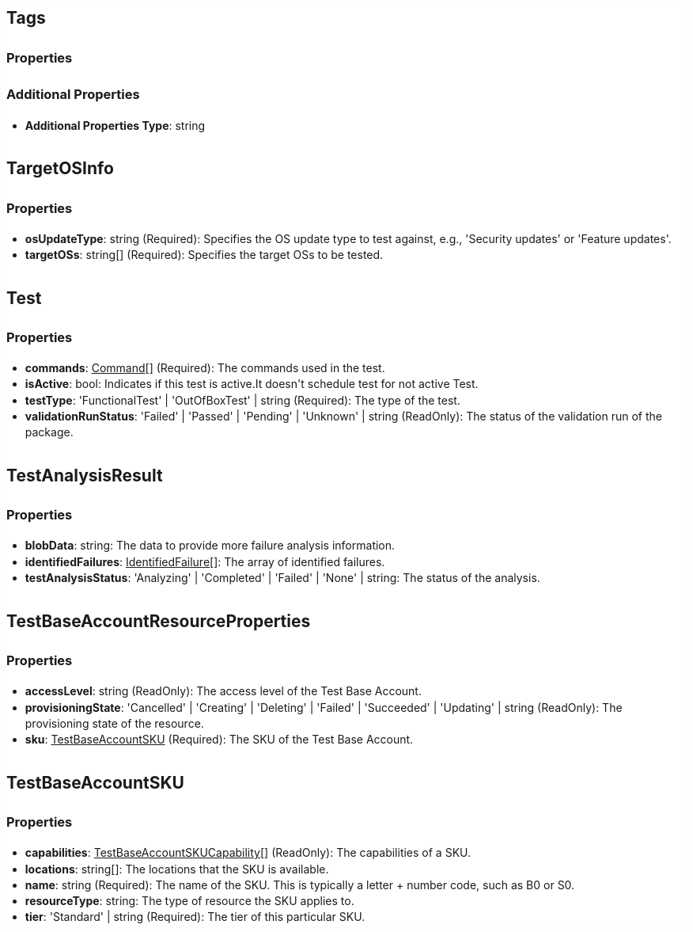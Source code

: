 ## Tags
### Properties
### Additional Properties
* **Additional Properties Type**: string

## TargetOSInfo
### Properties
* **osUpdateType**: string (Required): Specifies the OS update type to test against, e.g., 'Security updates' or 'Feature updates'.
* **targetOSs**: string[] (Required): Specifies the target OSs to be tested.

## Test
### Properties
* **commands**: [Command](#command)[] (Required): The commands used in the test.
* **isActive**: bool: Indicates if this test is active.It doesn't schedule test for not active Test.
* **testType**: 'FunctionalTest' | 'OutOfBoxTest' | string (Required): The type of the test.
* **validationRunStatus**: 'Failed' | 'Passed' | 'Pending' | 'Unknown' | string (ReadOnly): The status of the validation run of the package.

## TestAnalysisResult
### Properties
* **blobData**: string: The data to provide more failure analysis information.
* **identifiedFailures**: [IdentifiedFailure](#identifiedfailure)[]: The array of identified failures.
* **testAnalysisStatus**: 'Analyzing' | 'Completed' | 'Failed' | 'None' | string: The status of the analysis.

## TestBaseAccountResourceProperties
### Properties
* **accessLevel**: string (ReadOnly): The access level of the Test Base Account.
* **provisioningState**: 'Cancelled' | 'Creating' | 'Deleting' | 'Failed' | 'Succeeded' | 'Updating' | string (ReadOnly): The provisioning state of the resource.
* **sku**: [TestBaseAccountSKU](#testbaseaccountsku) (Required): The SKU of the Test Base Account.

## TestBaseAccountSKU
### Properties
* **capabilities**: [TestBaseAccountSKUCapability](#testbaseaccountskucapability)[] (ReadOnly): The capabilities of a SKU.
* **locations**: string[]: The locations that the SKU is available.
* **name**: string (Required): The name of the SKU. This is typically a letter + number code, such as B0 or S0.
* **resourceType**: string: The type of resource the SKU applies to.
* **tier**: 'Standard' | string (Required): The tier of this particular SKU.
